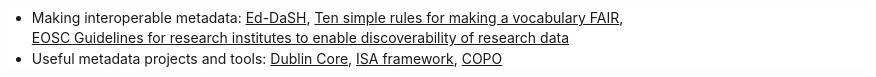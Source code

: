 - Making interoperable metadata: [Ed-DaSH](https://carpentries-incubator.github.io/fair-bio-practice/06-being-precise/index.html), [Ten simple rules for making a vocabulary FAIR](https://journals.plos.org/ploscompbiol/article?id=10.1371/journal.pcbi.1009041),<br> [EOSC Guidelines for research institutes to enable discoverability of research data](https://eosc-portal.eu/sites/default/files/Final-D4.4%20Guidelines%20for%20RIs%20to%20enable%20discoverability%20of%20research%20data-pdf.pdf)
- Useful metadata projects and tools: [Dublin Core](https://www.dublincore.org/specifications/dublin-core/dcmi-terms/), [ISA framework](https://isa-tools.org/index.html), [COPO](https://f1000research.com/articles/9-495)